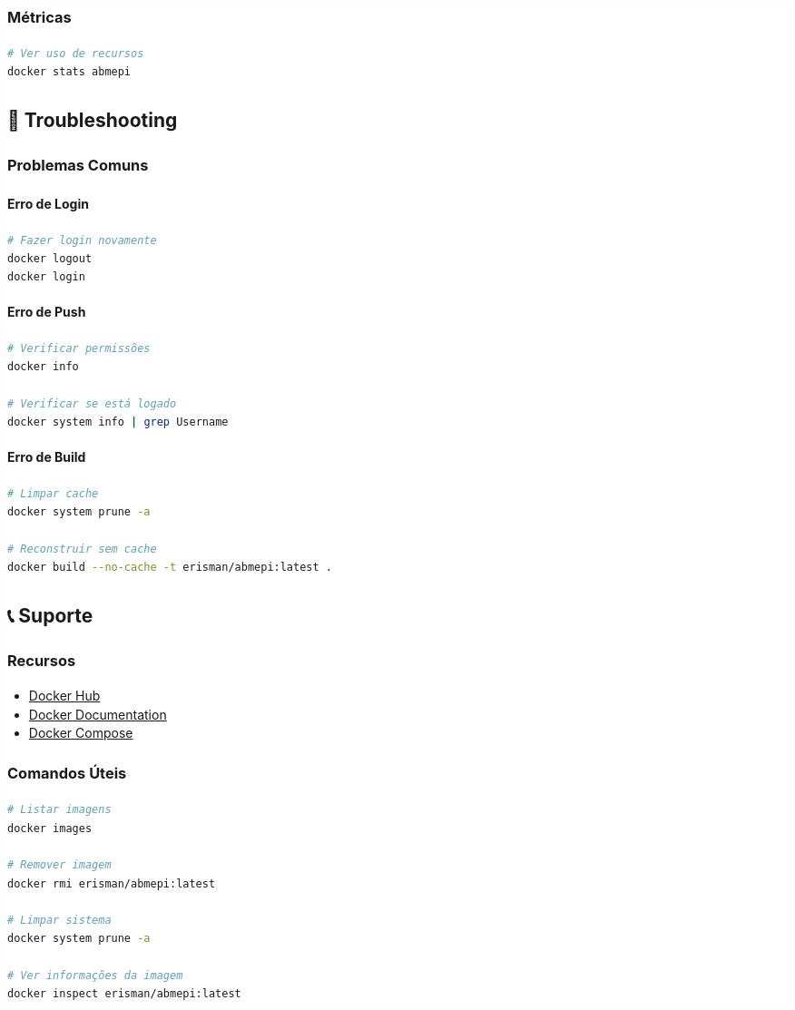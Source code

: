 ### **Métricas**
```bash
# Ver uso de recursos
docker stats abmepi
```

## 🚨 **Troubleshooting**

### **Problemas Comuns**

#### **Erro de Login**
```bash
# Fazer login novamente
docker logout
docker login
```

#### **Erro de Push**
```bash
# Verificar permissões
docker info

# Verificar se está logado
docker system info | grep Username
```

#### **Erro de Build**
```bash
# Limpar cache
docker system prune -a

# Reconstruir sem cache
docker build --no-cache -t erisman/abmepi:latest .
```

## 📞 **Suporte**

### **Recursos**
- [Docker Hub](https://hub.docker.com/)
- [Docker Documentation](https://docs.docker.com/)
- [Docker Compose](https://docs.docker.com/compose/)

### **Comandos Úteis**
```bash
# Listar imagens
docker images

# Remover imagem
docker rmi erisman/abmepi:latest

# Limpar sistema
docker system prune -a

# Ver informações da imagem
docker inspect erisman/abmepi:latest
```
